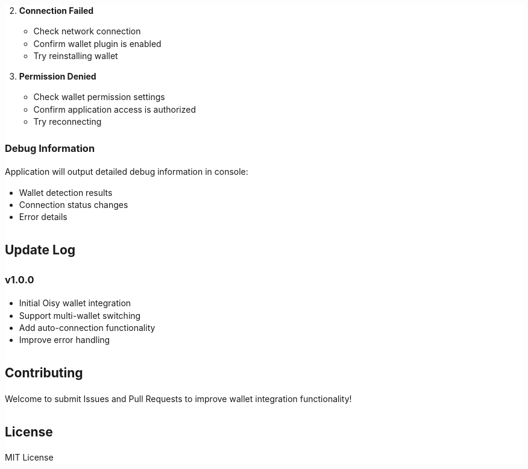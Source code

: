 2. **Connection Failed**
   - Check network connection
   - Confirm wallet plugin is enabled
   - Try reinstalling wallet

3. **Permission Denied**
   - Check wallet permission settings
   - Confirm application access is authorized
   - Try reconnecting

### Debug Information
Application will output detailed debug information in console:
- Wallet detection results
- Connection status changes
- Error details

## Update Log

### v1.0.0
- Initial Oisy wallet integration
- Support multi-wallet switching
- Add auto-connection functionality
- Improve error handling

## Contributing

Welcome to submit Issues and Pull Requests to improve wallet integration functionality!

## License

MIT License 